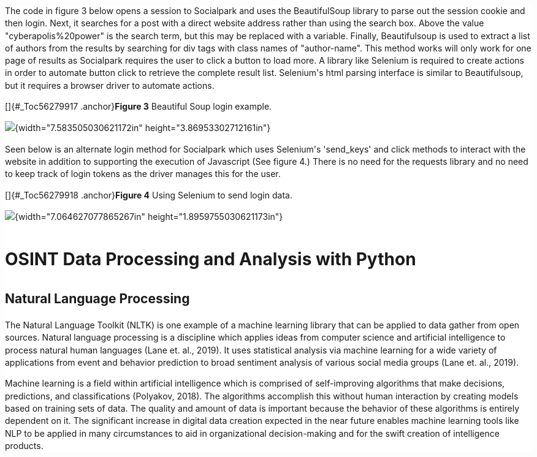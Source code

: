 The code in figure 3 below opens a session to Socialpark and uses the
BeautifulSoup library to parse out the session cookie and then login.
Next, it searches for a post with a direct website address rather than
using the search box. Above the value "cyberapolis%20power" is the
search term, but this may be replaced with a variable. Finally,
Beautifulsoup is used to extract a list of authors from the results by
searching for div tags with class names of "author-name". This method
works will only work for one page of results as Socialpark requires the
user to click a button to load more. A library like Selenium is required
to create actions in order to automate button click to retrieve the
complete result list. Selenium's html parsing interface is similar to
Beautifulsoup, but it requires a browser driver to automate actions.

[]{#_Toc56279917 .anchor}**Figure 3** Beautiful Soup login example.

![](media/image3.png){width="7.583505030621172in"
height="3.86953302712161in"}

Seen below is an alternate login method for Socialpark which uses
Selenium's 'send_keys' and click methods to interact with the website in
addition to supporting the execution of Javascript (See figure 4.) There
is no need for the requests library and no need to keep track of login
tokens as the driver manages this for the user.

[]{#_Toc56279918 .anchor}**Figure 4** Using Selenium to send login data.

![](media/image4.png){width="7.064627077865267in"
height="1.8959755030621173in"}

# 

# OSINT Data Processing and Analysis with Python

## Natural Language Processing

The Natural Language Toolkit (NLTK) is one example of a machine learning
library that can be applied to data gather from open sources. Natural
language processing is a discipline which applies ideas from computer
science and artificial intelligence to process natural human languages
(Lane et. al., 2019). It uses statistical analysis via machine learning
for a wide variety of applications from event and behavior prediction to
broad sentiment analysis of various social media groups (Lane et. al.,
2019).

Machine learning is a field within artificial intelligence which is
comprised of self-improving algorithms that make decisions, predictions,
and classifications (Polyakov, 2018). The algorithms accomplish this
without human interaction by creating models based on training sets of
data. The quality and amount of data is important because the behavior
of these algorithms is entirely dependent on it. The significant
increase in digital data creation expected in the near future enables
machine learning tools like NLP to be applied in many circumstances to
aid in organizational decision-making and for the swift creation of
intelligence products.
